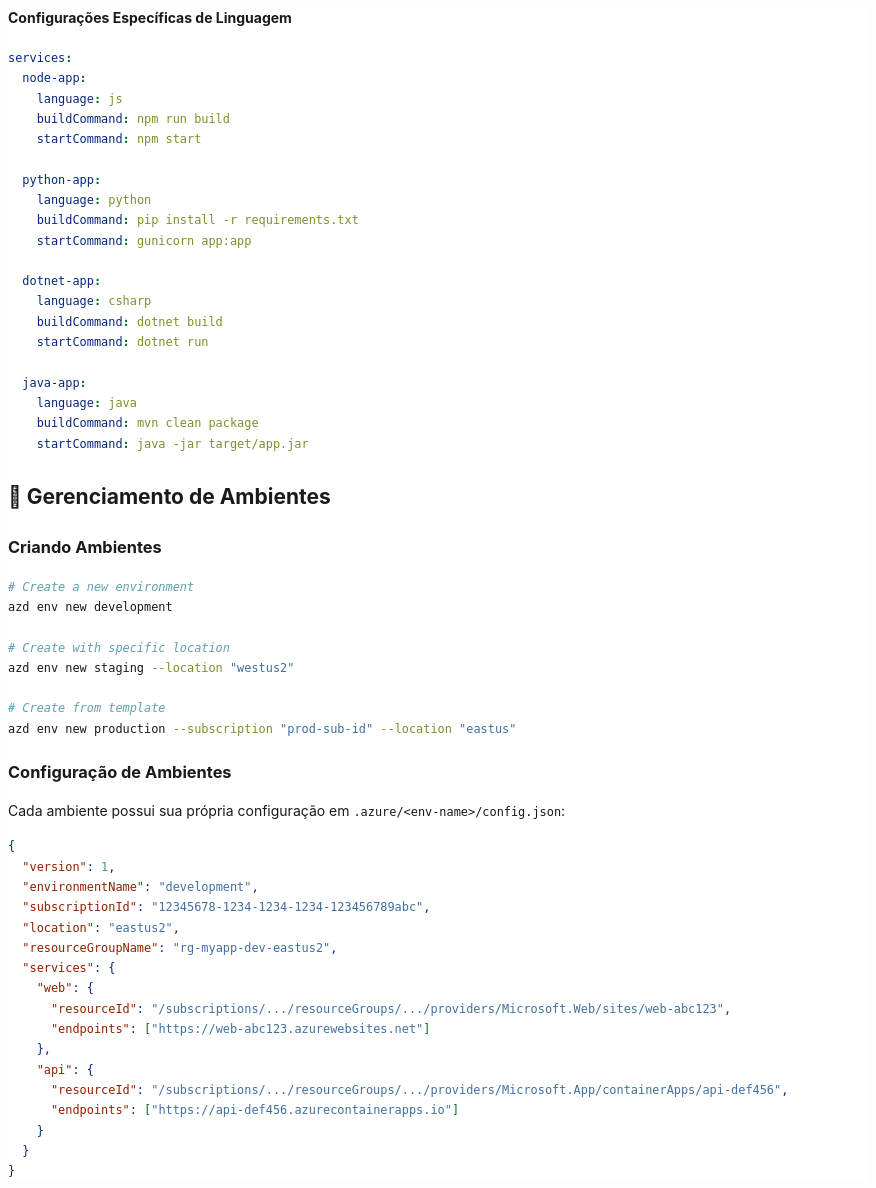 #### Configurações Específicas de Linguagem
```yaml
services:
  node-app:
    language: js
    buildCommand: npm run build
    startCommand: npm start
    
  python-app:
    language: python
    buildCommand: pip install -r requirements.txt
    startCommand: gunicorn app:app
    
  dotnet-app:
    language: csharp
    buildCommand: dotnet build
    startCommand: dotnet run
    
  java-app:
    language: java
    buildCommand: mvn clean package
    startCommand: java -jar target/app.jar
```

## 🌟 Gerenciamento de Ambientes

### Criando Ambientes
```bash
# Create a new environment
azd env new development

# Create with specific location
azd env new staging --location "westus2"

# Create from template
azd env new production --subscription "prod-sub-id" --location "eastus"
```

### Configuração de Ambientes
Cada ambiente possui sua própria configuração em `.azure/<env-name>/config.json`:

```json
{
  "version": 1,
  "environmentName": "development",
  "subscriptionId": "12345678-1234-1234-1234-123456789abc",
  "location": "eastus2",
  "resourceGroupName": "rg-myapp-dev-eastus2",
  "services": {
    "web": {
      "resourceId": "/subscriptions/.../resourceGroups/.../providers/Microsoft.Web/sites/web-abc123",
      "endpoints": ["https://web-abc123.azurewebsites.net"]
    },
    "api": {
      "resourceId": "/subscriptions/.../resourceGroups/.../providers/Microsoft.App/containerApps/api-def456",
      "endpoints": ["https://api-def456.azurecontainerapps.io"]
    }
  }
}
```
